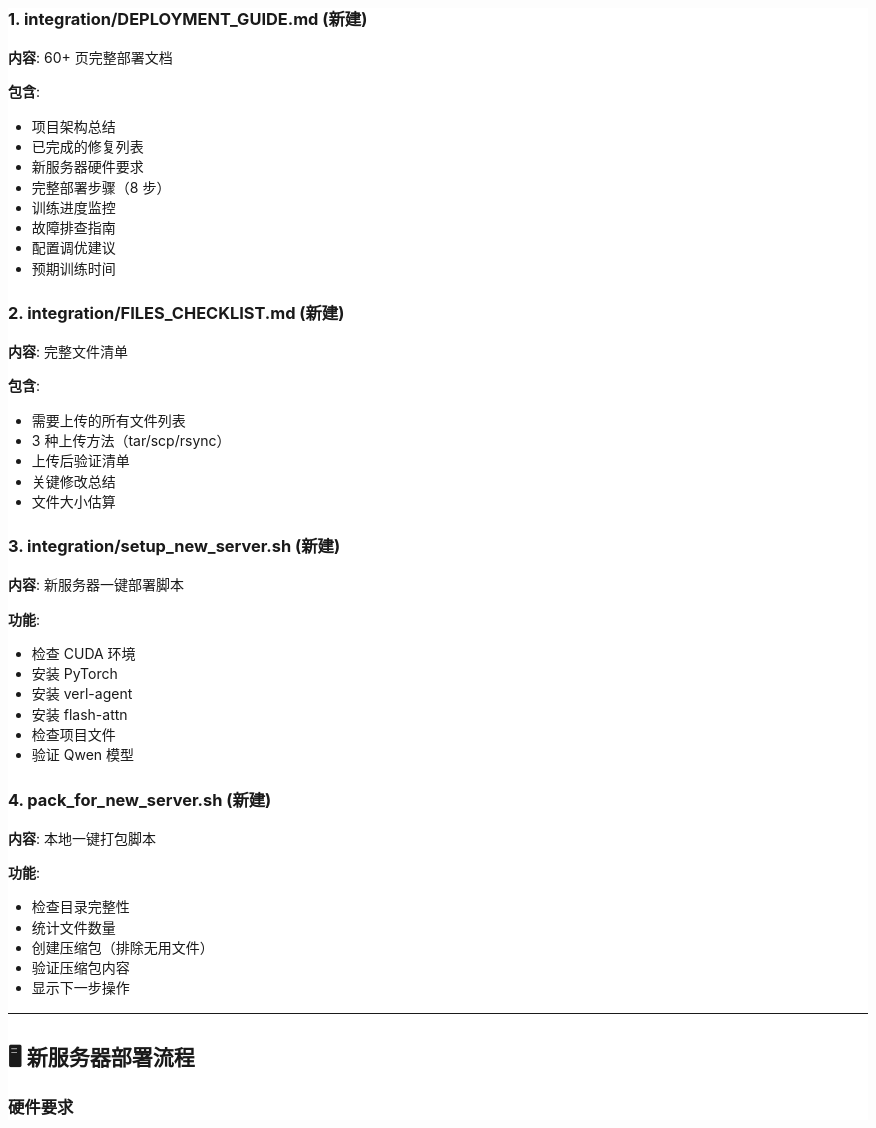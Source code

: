 ### 1. integration/DEPLOYMENT_GUIDE.md (新建)

**内容**: 60+ 页完整部署文档

**包含**:
- 项目架构总结
- 已完成的修复列表
- 新服务器硬件要求
- 完整部署步骤（8 步）
- 训练进度监控
- 故障排查指南
- 配置调优建议
- 预期训练时间

### 2. integration/FILES_CHECKLIST.md (新建)

**内容**: 完整文件清单

**包含**:
- 需要上传的所有文件列表
- 3 种上传方法（tar/scp/rsync）
- 上传后验证清单
- 关键修改总结
- 文件大小估算

### 3. integration/setup_new_server.sh (新建)

**内容**: 新服务器一键部署脚本

**功能**:
- 检查 CUDA 环境
- 安装 PyTorch
- 安装 verl-agent
- 安装 flash-attn
- 检查项目文件
- 验证 Qwen 模型

### 4. pack_for_new_server.sh (新建)

**内容**: 本地一键打包脚本

**功能**:
- 检查目录完整性
- 统计文件数量
- 创建压缩包（排除无用文件）
- 验证压缩包内容
- 显示下一步操作

---

## 🖥️ 新服务器部署流程

### 硬件要求
